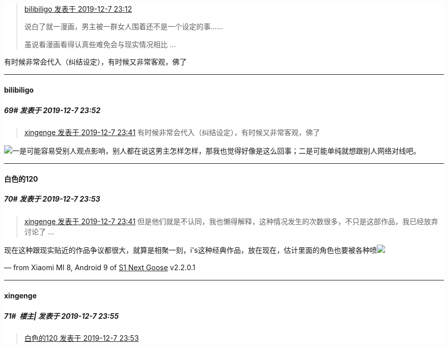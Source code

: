 

<blockquote><a href="httphttps://bbs.saraba1st.com/2b/forum.php?mod=redirect&amp;goto=findpost&amp;pid=45765131&amp;ptid=1886285" target="_blank">bilibiligo 发表于 2019-12-7 23:12</a>

说白了就一漫画，男主被一群女人围着还不是一个设定的事……


虽说看漫画看得认真些难免会与现实情况相比 ...</blockquote>
有时候非常会代入（纠结设定），有时候又非常客观，佛了







-----

####  bilibiligo  
##### 69#       发表于 2019-12-7 23:52



<blockquote><a href="httphttps://bbs.saraba1st.com/2b/forum.php?mod=redirect&amp;goto=findpost&amp;pid=45765433&amp;ptid=1886285" target="_blank">xingenge 发表于 2019-12-7 23:41</a>
有时候非常会代入（纠结设定），有时候又非常客观，佛了</blockquote>
<img src="https://static.saraba1st.com/image/smiley/face2017/067.png" referrerpolicy="no-referrer">一是可能容易受别人观点影响，别人都在说这男主怎样怎样，那我也觉得好像是这么回事；二是可能单纯就想跟别人网络对线吧。







-----

####  白色的120  
##### 70#       发表于 2019-12-7 23:53



<blockquote><a href="httphttps://bbs.saraba1st.com/2b/forum.php?mod=redirect&amp;goto=findpost&amp;pid=45765424&amp;ptid=1886285" target="_blank">xingenge 发表于 2019-12-7 23:41</a>
但是他们就是不认同，我也懒得解释，这种情况发生的次数很多，不只是这部作品，我已经放弃讨论了 ...</blockquote>
现在这种跟现实贴近的作品争议都很大，就算是相聚一刻，i's这种经典作品，放在现在，估计里面的角色也要被各种喷<img src="https://static.saraba1st.com/image/smiley/face2017/067.png" referrerpolicy="no-referrer">

— from Xiaomi MI 8, Android 9 of [S1 Next Goose](https://pan.baidu.com/s/1mi43uRm) v2.2.0.1







-----

####  xingenge  
##### 71#         楼主| 发表于 2019-12-7 23:55



<blockquote><a href="httphttps://bbs.saraba1st.com/2b/forum.php?mod=redirect&amp;goto=findpost&amp;pid=45765562&amp;ptid=1886285" target="_blank">白色的120 发表于 2019-12-7 23:53</a>
